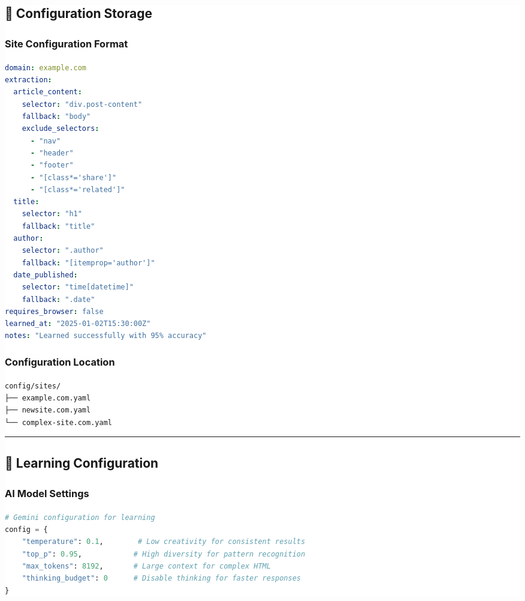 
## 📁 Configuration Storage

### **Site Configuration Format**
```yaml
domain: example.com
extraction:
  article_content:
    selector: "div.post-content"
    fallback: "body"
    exclude_selectors:
      - "nav"
      - "header"
      - "footer"
      - "[class*='share']"
      - "[class*='related']"
  title:
    selector: "h1"
    fallback: "title"
  author:
    selector: ".author"
    fallback: "[itemprop='author']"
  date_published:
    selector: "time[datetime]"
    fallback: ".date"
requires_browser: false
learned_at: "2025-01-02T15:30:00Z"
notes: "Learned successfully with 95% accuracy"
```

### **Configuration Location**
```
config/sites/
├── example.com.yaml
├── newsite.com.yaml
└── complex-site.com.yaml
```

---

## 🔧 Learning Configuration

### **AI Model Settings**
```python
# Gemini configuration for learning
config = {
    "temperature": 0.1,        # Low creativity for consistent results
    "top_p": 0.95,            # High diversity for pattern recognition
    "max_tokens": 8192,       # Large context for complex HTML
    "thinking_budget": 0      # Disable thinking for faster responses
}
```

